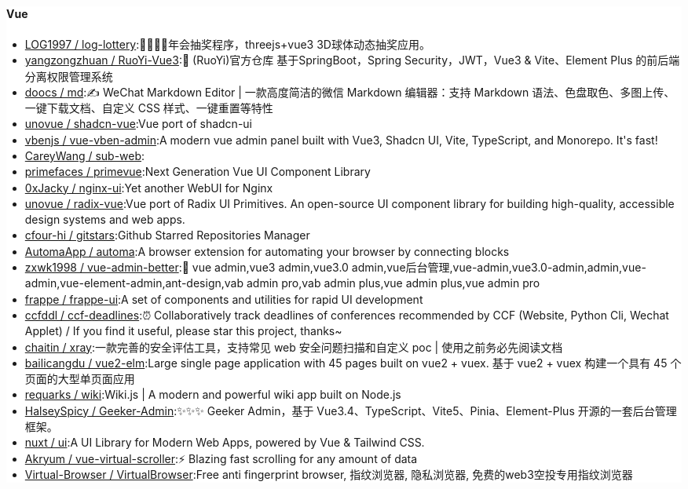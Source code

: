 
#### Vue
* [LOG1997 / log-lottery](https://github.com/LOG1997/log-lottery):🎈🎈🎈🎈年会抽奖程序，threejs+vue3 3D球体动态抽奖应用。
* [yangzongzhuan / RuoYi-Vue3](https://github.com/yangzongzhuan/RuoYi-Vue3):🎉 (RuoYi)官方仓库 基于SpringBoot，Spring Security，JWT，Vue3 & Vite、Element Plus 的前后端分离权限管理系统
* [doocs / md](https://github.com/doocs/md):✍ WeChat Markdown Editor | 一款高度简洁的微信 Markdown 编辑器：支持 Markdown 语法、色盘取色、多图上传、一键下载文档、自定义 CSS 样式、一键重置等特性
* [unovue / shadcn-vue](https://github.com/unovue/shadcn-vue):Vue port of shadcn-ui
* [vbenjs / vue-vben-admin](https://github.com/vbenjs/vue-vben-admin):A modern vue admin panel built with Vue3, Shadcn UI, Vite, TypeScript, and Monorepo. It's fast!
* [CareyWang / sub-web](https://github.com/CareyWang/sub-web):
* [primefaces / primevue](https://github.com/primefaces/primevue):Next Generation Vue UI Component Library
* [0xJacky / nginx-ui](https://github.com/0xJacky/nginx-ui):Yet another WebUI for Nginx
* [unovue / radix-vue](https://github.com/unovue/radix-vue):Vue port of Radix UI Primitives. An open-source UI component library for building high-quality, accessible design systems and web apps.
* [cfour-hi / gitstars](https://github.com/cfour-hi/gitstars):Github Starred Repositories Manager
* [AutomaApp / automa](https://github.com/AutomaApp/automa):A browser extension for automating your browser by connecting blocks
* [zxwk1998 / vue-admin-better](https://github.com/zxwk1998/vue-admin-better):🎉 vue admin,vue3 admin,vue3.0 admin,vue后台管理,vue-admin,vue3.0-admin,admin,vue-admin,vue-element-admin,ant-design,vab admin pro,vab admin plus,vue admin plus,vue admin pro
* [frappe / frappe-ui](https://github.com/frappe/frappe-ui):A set of components and utilities for rapid UI development
* [ccfddl / ccf-deadlines](https://github.com/ccfddl/ccf-deadlines):⏰ Collaboratively track deadlines of conferences recommended by CCF (Website, Python Cli, Wechat Applet) / If you find it useful, please star this project, thanks~
* [chaitin / xray](https://github.com/chaitin/xray):一款完善的安全评估工具，支持常见 web 安全问题扫描和自定义 poc | 使用之前务必先阅读文档
* [bailicangdu / vue2-elm](https://github.com/bailicangdu/vue2-elm):Large single page application with 45 pages built on vue2 + vuex. 基于 vue2 + vuex 构建一个具有 45 个页面的大型单页面应用
* [requarks / wiki](https://github.com/requarks/wiki):Wiki.js | A modern and powerful wiki app built on Node.js
* [HalseySpicy / Geeker-Admin](https://github.com/HalseySpicy/Geeker-Admin):✨✨✨ Geeker Admin，基于 Vue3.4、TypeScript、Vite5、Pinia、Element-Plus 开源的一套后台管理框架。
* [nuxt / ui](https://github.com/nuxt/ui):A UI Library for Modern Web Apps, powered by Vue & Tailwind CSS.
* [Akryum / vue-virtual-scroller](https://github.com/Akryum/vue-virtual-scroller):⚡️ Blazing fast scrolling for any amount of data
* [Virtual-Browser / VirtualBrowser](https://github.com/Virtual-Browser/VirtualBrowser):Free anti fingerprint browser, 指纹浏览器, 隐私浏览器, 免费的web3空投专用指纹浏览器
